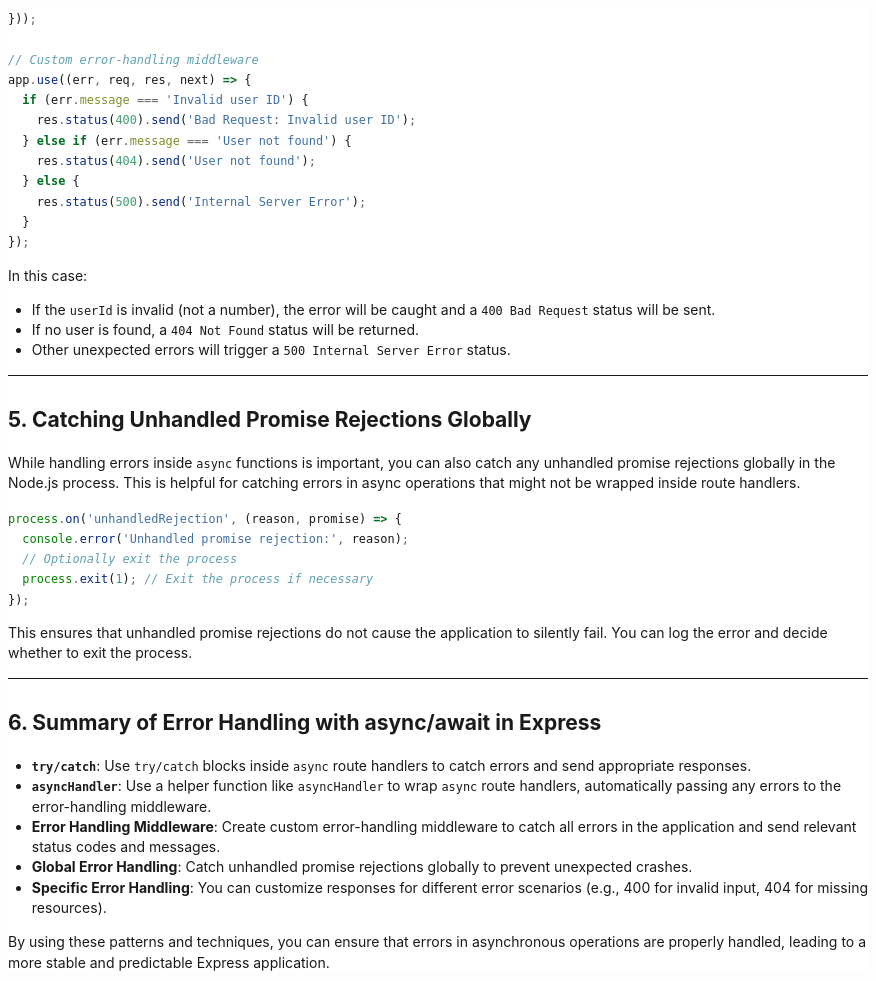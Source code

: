 ```javascript
}));

// Custom error-handling middleware
app.use((err, req, res, next) => {
  if (err.message === 'Invalid user ID') {
    res.status(400).send('Bad Request: Invalid user ID');
  } else if (err.message === 'User not found') {
    res.status(404).send('User not found');
  } else {
    res.status(500).send('Internal Server Error');
  }
});
```

In this case:
- If the `userId` is invalid (not a number), the error will be caught and a `400 Bad Request` status will be sent.
- If no user is found, a `404 Not Found` status will be returned.
- Other unexpected errors will trigger a `500 Internal Server Error` status.

---

## **5. Catching Unhandled Promise Rejections Globally**

While handling errors inside `async` functions is important, you can also catch any unhandled promise rejections globally in the Node.js process. This is helpful for catching errors in async operations that might not be wrapped inside route handlers.

```javascript
process.on('unhandledRejection', (reason, promise) => {
  console.error('Unhandled promise rejection:', reason);
  // Optionally exit the process
  process.exit(1); // Exit the process if necessary
});
```

This ensures that unhandled promise rejections do not cause the application to silently fail. You can log the error and decide whether to exit the process.

---

## **6. Summary of Error Handling with async/await in Express**

- **`try/catch`**: Use `try/catch` blocks inside `async` route handlers to catch errors and send appropriate responses.
- **`asyncHandler`**: Use a helper function like `asyncHandler` to wrap `async` route handlers, automatically passing any errors to the error-handling middleware.
- **Error Handling Middleware**: Create custom error-handling middleware to catch all errors in the application and send relevant status codes and messages.
- **Global Error Handling**: Catch unhandled promise rejections globally to prevent unexpected crashes.
- **Specific Error Handling**: You can customize responses for different error scenarios (e.g., 400 for invalid input, 404 for missing resources).

By using these patterns and techniques, you can ensure that errors in asynchronous operations are properly handled, leading to a more stable and predictable Express application.